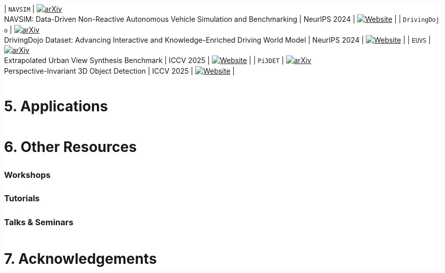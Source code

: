 | `NAVSIM` | [![arXiv](https://img.shields.io/badge/arXiv-1904.01416-b31b1b?style=flat-square&logo=arxiv)](https://arxiv.org/abs/2406.15349)<br>NAVSIM: Data-Driven Non-Reactive Autonomous Vehicle Simulation and Benchmarking | NeurIPS 2024 | [![Website](https://img.shields.io/badge/Link-yellow?style=flat-square&logo=gitbook)](https://github.com/autonomousvision/navsim) |
| `DrivingDojo` | [![arXiv](https://img.shields.io/badge/arXiv-1904.01416-b31b1b?style=flat-square&logo=arxiv)](https://arxiv.org/abs/2410.10738)<br>DrivingDojo Dataset: Advancing Interactive and Knowledge-Enriched Driving World Model | NeurIPS 2024 | [![Website](https://img.shields.io/badge/Link-yellow?style=flat-square&logo=gitbook)](https://huggingface.co/datasets/Yuqi1997/DrivingDojo) |
| `EUVS` | [![arXiv](https://img.shields.io/badge/arXiv-1904.01416-b31b1b?style=flat-square&logo=arxiv)](https://arxiv.org/abs/2412.05256)<br>Extrapolated Urban View Synthesis Benchmark | ICCV 2025 | [![Website](https://img.shields.io/badge/Link-yellow?style=flat-square&logo=gitbook)](https://ai4ce.github.io/EUVS-Benchmark/) |
| `Pi3DET` | [![arXiv](https://img.shields.io/badge/arXiv-1904.01416-b31b1b?style=flat-square&logo=arxiv)](https://arxiv.org/abs/2507.17665)<br>Perspective-Invariant 3D Object Detection | ICCV 2025 | [![Website](https://img.shields.io/badge/Link-yellow?style=flat-square&logo=gitbook)](https://pi3det.github.io) |




# 5. Applications




# 6. Other Resources

### Workshops


### Tutorials


### Talks & Seminars




# 7. Acknowledgements




